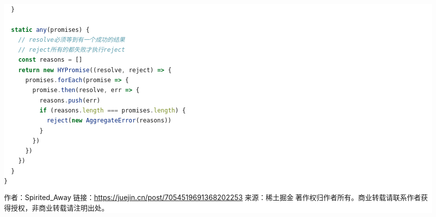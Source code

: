 ```js
  } 

  static any(promises) {
    // resolve必须等到有一个成功的结果
    // reject所有的都失败才执行reject
    const reasons = []
    return new HYPromise((resolve, reject) => {
      promises.forEach(promise => {
        promise.then(resolve, err => {
          reasons.push(err)
          if (reasons.length === promises.length) {
            reject(new AggregateError(reasons))
          }
        })
      })
    })
  }
}
```


作者：Spirited_Away
链接：https://juejin.cn/post/7054519691368202253
来源：稀土掘金
著作权归作者所有。商业转载请联系作者获得授权，非商业转载请注明出处。
